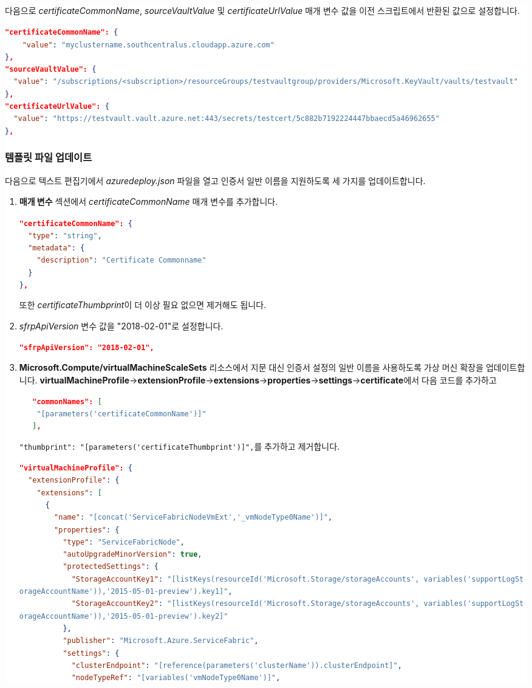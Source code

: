 다음으로 *certificateCommonName*, *sourceVaultValue* 및 *certificateUrlValue* 매개 변수 값을 이전 스크립트에서 반환된 값으로 설정합니다.
```json
"certificateCommonName": {
    "value": "myclustername.southcentralus.cloudapp.azure.com"
},
"sourceVaultValue": {
  "value": "/subscriptions/<subscription>/resourceGroups/testvaultgroup/providers/Microsoft.KeyVault/vaults/testvault"
},
"certificateUrlValue": {
  "value": "https://testvault.vault.azure.net:443/secrets/testcert/5c882b7192224447bbaecd5a46962655"
},
```

### <a name="update-the-template-file"></a>템플릿 파일 업데이트
다음으로 텍스트 편집기에서 *azuredeploy.json* 파일을 열고 인증서 일반 이름을 지원하도록 세 가지를 업데이트합니다.

1. **매개 변수** 섹션에서 *certificateCommonName* 매개 변수를 추가합니다.
    ```json
    "certificateCommonName": {
      "type": "string",
      "metadata": {
        "description": "Certificate Commonname"
      }
    },
    ```

    또한 *certificateThumbprint*이 더 이상 필요 없으면 제거해도 됩니다.

2. *sfrpApiVersion* 변수 값을 "2018-02-01"로 설정합니다.
    ```json
    "sfrpApiVersion": "2018-02-01",
    ```

3. **Microsoft.Compute/virtualMachineScaleSets** 리소스에서 지문 대신 인증서 설정의 일반 이름을 사용하도록 가상 머신 확장을 업데이트합니다.  **virtualMachineProfile**->**extensionProfile**->**extensions**->**properties**->**settings**->**certificate**에서 다음 코드를 추가하고 
    ```json
       "commonNames": [
        "[parameters('certificateCommonName')]"
       ],
    ```

    `"thumbprint": "[parameters('certificateThumbprint')]",`를 추가하고 제거합니다.

    ```json
    "virtualMachineProfile": {
      "extensionProfile": {
        "extensions": [
          {
            "name": "[concat('ServiceFabricNodeVmExt','_vmNodeType0Name')]",
            "properties": {
              "type": "ServiceFabricNode",
              "autoUpgradeMinorVersion": true,
              "protectedSettings": {
                "StorageAccountKey1": "[listKeys(resourceId('Microsoft.Storage/storageAccounts', variables('supportLogStorageAccountName')),'2015-05-01-preview').key1]",
                "StorageAccountKey2": "[listKeys(resourceId('Microsoft.Storage/storageAccounts', variables('supportLogStorageAccountName')),'2015-05-01-preview').key2]"
              },
              "publisher": "Microsoft.Azure.ServiceFabric",
              "settings": {
                "clusterEndpoint": "[reference(parameters('clusterName')).clusterEndpoint]",
                "nodeTypeRef": "[variables('vmNodeType0Name')]",

[image1]: .\media\service-fabric-cluster-change-cert-thumbprint-to-cn\PortalViewTemplates.png
[image1]: .\media\service-fabric-cluster-change-cert-thumbprint-to-cn\PortalViewTemplates.png